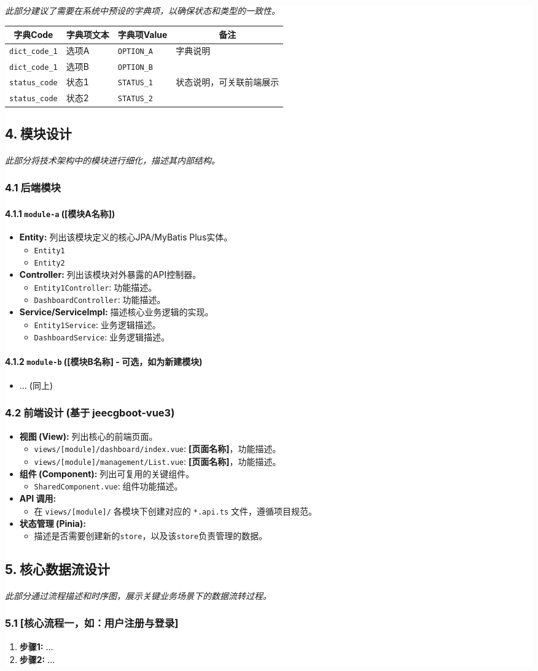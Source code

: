 *此部分建议了需要在系统中预设的字典项，以确保状态和类型的一致性。*

| 字典Code        | 字典项文本     | 字典项Value       | 备注                               |
|-----------------|----------------|-------------------|------------------------------------|
| `dict_code_1`   | 选项A          | `OPTION_A`        | 字典说明                           |
| `dict_code_1`   | 选项B          | `OPTION_B`        |                                    |
| `status_code`   | 状态1          | `STATUS_1`        | 状态说明，可关联前端展示           |
| `status_code`   | 状态2          | `STATUS_2`        |                                    |

## 4. 模块设计

*此部分将技术架构中的模块进行细化，描述其内部结构。*

### 4.1 后端模块

#### 4.1.1 `module-a` ([模块A名称])

*   **Entity:** 列出该模块定义的核心JPA/MyBatis Plus实体。
    *   `Entity1`
    *   `Entity2`
*   **Controller:** 列出该模块对外暴露的API控制器。
    *   `Entity1Controller`: 功能描述。
    *   `DashboardController`: 功能描述。
*   **Service/ServiceImpl:** 描述核心业务逻辑的实现。
    *   `Entity1Service`: 业务逻辑描述。
    *   `DashboardService`: 业务逻辑描述。

#### 4.1.2 `module-b` ([模块B名称] - 可选，如为新建模块)

*   ... (同上)

### 4.2 前端设计 (基于 jeecgboot-vue3)

*   **视图 (View):** 列出核心的前端页面。
    *   `views/[module]/dashboard/index.vue`: **[页面名称]**，功能描述。
    *   `views/[module]/management/List.vue`: **[页面名称]**，功能描述。
*   **组件 (Component):** 列出可复用的关键组件。
    *   `SharedComponent.vue`: 组件功能描述。
*   **API 调用:**
    *   在 `views/[module]/` 各模块下创建对应的 `*.api.ts` 文件，遵循项目规范。
*   **状态管理 (Pinia):**
    *   描述是否需要创建新的`store`，以及该`store`负责管理的数据。

## 5. 核心数据流设计

*此部分通过流程描述和时序图，展示关键业务场景下的数据流转过程。*

### 5.1 [核心流程一，如：用户注册与登录]

1.  **步骤1:** ...
2.  **步骤2:** ...

